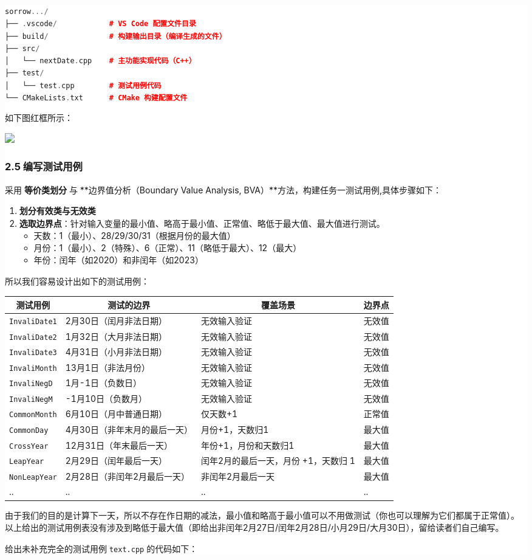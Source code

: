 ```cpp
sorrow.../
├── .vscode/            # VS Code 配置文件目录
├── build/              # 构建输出目录（编译生成的文件）
├── src/
│   └── nextDate.cpp    # 主功能实现代码（C++）
├── test/
│   └── test.cpp        # 测试用例代码
└── CMakeLists.txt      # CMake 构建配置文件
```

如下图红框所示：

![](https://cdn.ethanzhou.cn/i/2025/05/09/681d967e3bf7c.png)
### 2.5 编写测试用例

采用 **等价类划分** 与 **边界值分析（Boundary Value Analysis, BVA）**方法，构建任务一测试用例,具体步骤如下：

1. **划分有效类与无效类**
2. **选取边界点**：针对输入变量的最小值、略高于最小值、正常值、略低于最大值、最大值进行测试。
    - 天数：1（最小）、28/29/30/31（根据月份的最大值）
    - 月份：1（最小）、2（特殊）、6（正常）、11（略低于最大）、12（最大）
    - 年份：闰年（如2020）和非闰年（如2023）

所以我们容易设计出如下的测试用例：

|测试用例|测试的边界|覆盖场景|边界点|
|---|---|---|---|
|`InvaliDate1`|2月30日（闰月非法日期）|无效输入验证|无效值|
|`InvaliDate2`|1月32日（大月非法日期）|无效输入验证|无效值|
|`InvaliDate3`|4月31日（小月非法日期）|无效输入验证|无效值|
|`InvaliMonth`|13月1日（非法月份）|无效输入验证|无效值|
|`InvaliNegD`|1月-1日（负数日）|无效输入验证|无效值|
|`InvaliNegM`|-1月10日（负数月）|无效输入验证|无效值|
|`CommonMonth`|6月10日（月中普通日期）|仅天数+1|正常值|
|`CommonDay`|4月30日（非年末月的最后一天）|月份+1，天数归1|最大值|
|`CrossYear`|12月31日（年末最后一天）|年份+1，月份和天数归1|最大值|
|`LeapYear`|2月29日（闰年最后一天）|闰年2月的最后一天，月份 +1，天数归 1|最大值|
|`NonLeapYear`|2月28日（非闰年2月最后一天）|非闰年2月最后一天|最大值|
|..|..|..|..|

由于我们的目的是计算下一天，所以不存在作日期的减法，最小值和略高于最小值可以不用做测试（你也可以理解为它们都属于正常值）。以上给出的测试用例表没有涉及到略低于最大值（即给出非闰年2月27日/闰年2月28日/小月29日/大月30日），留给读者们自己编写。

给出未补充完全的测试用例 `text.cpp` 的代码如下：
